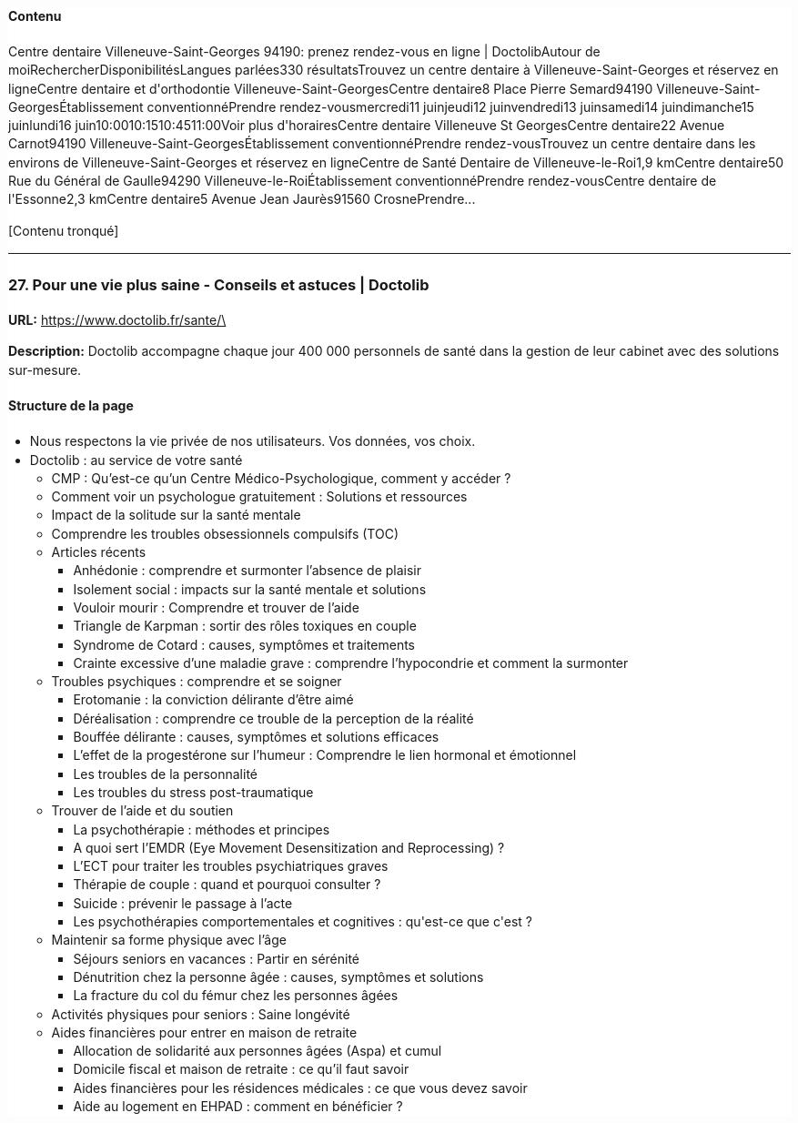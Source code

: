 #### Contenu

Centre dentaire Villeneuve-Saint-Georges 94190: prenez rendez-vous en ligne | DoctolibAutour de moiRechercherDisponibilitésLangues parlées330 résultatsTrouvez un centre dentaire à Villeneuve-Saint-Georges et réservez en ligneCentre dentaire et d'orthodontie Villeneuve-Saint-GeorgesCentre dentaire8 Place Pierre Semard94190 Villeneuve-Saint-GeorgesÉtablissement conventionnéPrendre rendez-vousmercredi11 juinjeudi12 juinvendredi13 juinsamedi14 juindimanche15 juinlundi16 juin10:0010:1510:4511:00Voir plus d'horairesCentre dentaire Villeneuve St GeorgesCentre dentaire22 Avenue Carnot94190 Villeneuve-Saint-GeorgesÉtablissement conventionnéPrendre rendez-vousTrouvez un centre dentaire dans les environs de Villeneuve-Saint-Georges et réservez en ligneCentre de Santé Dentaire de Villeneuve-le-Roi1,9 kmCentre dentaire50 Rue du Général de Gaulle94290 Villeneuve-le-RoiÉtablissement conventionnéPrendre rendez-vousCentre dentaire de l'Essonne2,3 kmCentre dentaire5 Avenue Jean Jaurès91560 CrosnePrendre...

[Contenu tronqué]

---

### 27. Pour une vie plus saine - Conseils et astuces | Doctolib

**URL:** https://www.doctolib.fr/sante/\

**Description:** Doctolib accompagne chaque jour 400 000 personnels de santé dans la gestion de leur cabinet avec des solutions sur-mesure.

#### Structure de la page

- Nous respectons la vie privée de nos utilisateurs. Vos données, vos choix.
- Doctolib : au service de votre santé
  - CMP : Qu’est-ce qu’un Centre Médico-Psychologique, comment y accéder ?
  - Comment voir un psychologue gratuitement : Solutions et ressources
  - Impact de la solitude sur la santé mentale
  - Comprendre les troubles obsessionnels compulsifs (TOC)
  - Articles récents
    - Anhédonie : comprendre et surmonter l’absence de plaisir
    - Isolement social : impacts sur la santé mentale et solutions
    - Vouloir mourir : Comprendre et trouver de l’aide
    - Triangle de Karpman : sortir des rôles toxiques en couple
    - Syndrome de Cotard : causes, symptômes et traitements
    - Crainte excessive d’une maladie grave : comprendre l’hypocondrie et comment la surmonter
  - Troubles psychiques : comprendre et se soigner
    - Erotomanie : la conviction délirante d’être aimé
    - Déréalisation : comprendre ce trouble de la perception de la réalité
    - Bouffée délirante : causes, symptômes et solutions efficaces
    - L’effet de la progestérone sur l’humeur : Comprendre le lien hormonal et émotionnel
    - Les troubles de la personnalité
    - Les troubles du stress post-traumatique
  - Trouver de l’aide et du soutien
    - La psychothérapie : méthodes et principes
    - A quoi sert l’EMDR (Eye Movement Desensitization and Reprocessing) ?
    - L’ECT pour traiter les troubles psychiatriques graves
    - Thérapie de couple : quand et pourquoi consulter ?
    - Suicide : prévenir le passage à l’acte
    - Les psychothérapies comportementales et cognitives : qu'est-ce que c'est ?
  - Maintenir sa forme physique avec l’âge
    - Séjours seniors en vacances : Partir en sérénité
    - Dénutrition chez la personne âgée : causes, symptômes et solutions
    - La fracture du col du fémur chez les personnes âgées
  - Activités physiques pour seniors : Saine longévité
  - Aides financières pour entrer en maison de retraite
    - Allocation de solidarité aux personnes âgées (Aspa) et cumul
    - Domicile fiscal et maison de retraite : ce qu’il faut savoir
    - Aides financières pour les résidences médicales : ce que vous devez savoir
    - Aide au logement en EHPAD : comment en bénéficier ?